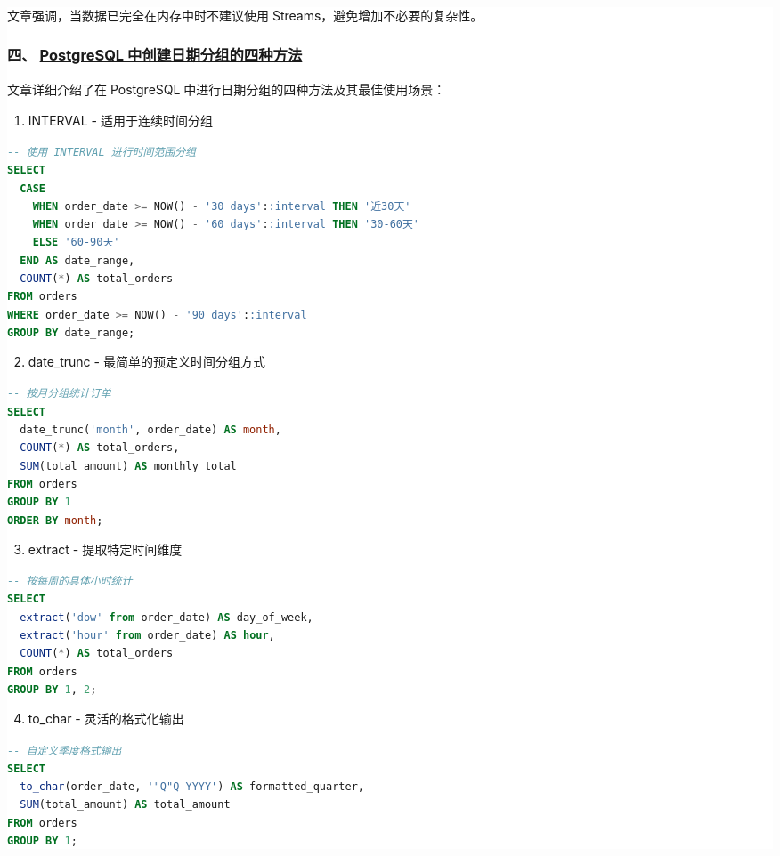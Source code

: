 文章强调，当数据已完全在内存中时不建议使用 Streams，避免增加不必要的复杂性。

### 四、 [PostgreSQL 中创建日期分组的四种方法](https://www.crunchydata.com/blog/4-ways-to-create-date-bins-in-postgres-interval-date_trunc-extract-and-to_char)

文章详细介绍了在 PostgreSQL 中进行日期分组的四种方法及其最佳使用场景：

1. INTERVAL - 适用于连续时间分组

```sql
-- 使用 INTERVAL 进行时间范围分组
SELECT
  CASE
    WHEN order_date >= NOW() - '30 days'::interval THEN '近30天'
    WHEN order_date >= NOW() - '60 days'::interval THEN '30-60天'
    ELSE '60-90天'
  END AS date_range,
  COUNT(*) AS total_orders
FROM orders
WHERE order_date >= NOW() - '90 days'::interval
GROUP BY date_range;
```

2. date_trunc - 最简单的预定义时间分组方式

```sql
-- 按月分组统计订单
SELECT
  date_trunc('month', order_date) AS month,
  COUNT(*) AS total_orders,
  SUM(total_amount) AS monthly_total
FROM orders
GROUP BY 1
ORDER BY month;
```

3. extract - 提取特定时间维度

```sql
-- 按每周的具体小时统计
SELECT
  extract('dow' from order_date) AS day_of_week,
  extract('hour' from order_date) AS hour,
  COUNT(*) AS total_orders
FROM orders
GROUP BY 1, 2;
```

4. to_char - 灵活的格式化输出

```sql
-- 自定义季度格式输出
SELECT
  to_char(order_date, '"Q"Q-YYYY') AS formatted_quarter,
  SUM(total_amount) AS total_amount
FROM orders
GROUP BY 1;
```
